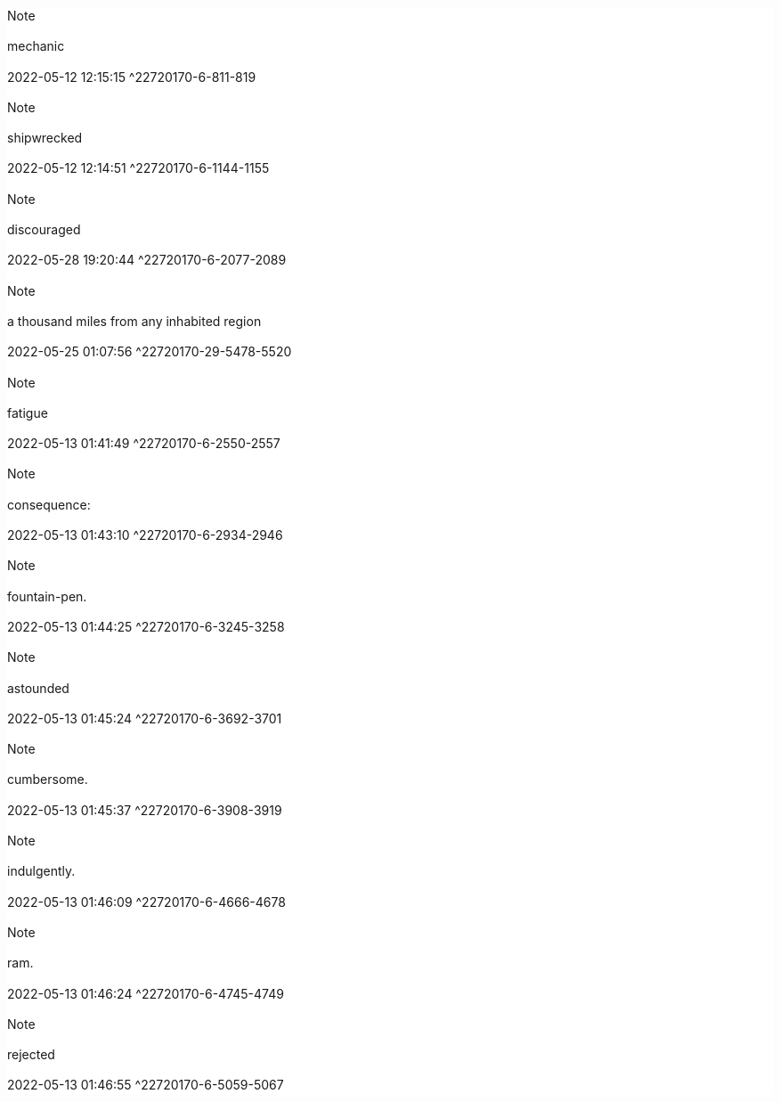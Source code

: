 > [!NOTE] 
> mechanic
> 
> 2022-05-12 12:15:15 ^22720170-6-811-819

> [!NOTE] 
> shipwrecked
> 
> 2022-05-12 12:14:51 ^22720170-6-1144-1155

> [!NOTE] 
> discouraged
> 
> 2022-05-28 19:20:44 ^22720170-6-2077-2089

> [!NOTE] 
> a thousand miles from any inhabited region
> 
> 2022-05-25 01:07:56 ^22720170-29-5478-5520

> [!NOTE] 
> fatigue
> 
> 2022-05-13 01:41:49 ^22720170-6-2550-2557

> [!NOTE] 
> consequence:
> 
> 2022-05-13 01:43:10 ^22720170-6-2934-2946

> [!NOTE] 
> fountain-pen.
> 
> 2022-05-13 01:44:25 ^22720170-6-3245-3258

> [!NOTE] 
> astounded
> 
> 2022-05-13 01:45:24 ^22720170-6-3692-3701

> [!NOTE] 
> cumbersome.
> 
> 2022-05-13 01:45:37 ^22720170-6-3908-3919

> [!NOTE] 
> indulgently.
> 
> 2022-05-13 01:46:09 ^22720170-6-4666-4678

> [!NOTE] 
> ram.
> 
> 2022-05-13 01:46:24 ^22720170-6-4745-4749

> [!NOTE] 
> rejected
> 
> 2022-05-13 01:46:55 ^22720170-6-5059-5067
